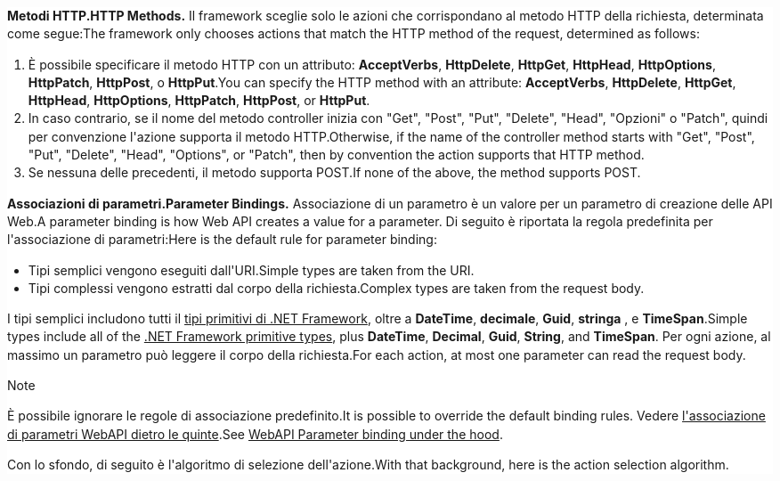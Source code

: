 <span data-ttu-id="b4ebb-180">**Metodi HTTP.**</span><span class="sxs-lookup"><span data-stu-id="b4ebb-180">**HTTP Methods.**</span></span> <span data-ttu-id="b4ebb-181">Il framework sceglie solo le azioni che corrispondano al metodo HTTP della richiesta, determinata come segue:</span><span class="sxs-lookup"><span data-stu-id="b4ebb-181">The framework only chooses actions that match the HTTP method of the request, determined as follows:</span></span>

1. <span data-ttu-id="b4ebb-182">È possibile specificare il metodo HTTP con un attributo: **AcceptVerbs**, **HttpDelete**, **HttpGet**, **HttpHead**,  **HttpOptions**, **HttpPatch**, **HttpPost**, o **HttpPut**.</span><span class="sxs-lookup"><span data-stu-id="b4ebb-182">You can specify the HTTP method with an attribute: **AcceptVerbs**, **HttpDelete**, **HttpGet**, **HttpHead**, **HttpOptions**, **HttpPatch**, **HttpPost**, or **HttpPut**.</span></span>
2. <span data-ttu-id="b4ebb-183">In caso contrario, se il nome del metodo controller inizia con "Get", "Post", "Put", "Delete", "Head", "Opzioni" o "Patch", quindi per convenzione l'azione supporta il metodo HTTP.</span><span class="sxs-lookup"><span data-stu-id="b4ebb-183">Otherwise, if the name of the controller method starts with "Get", "Post", "Put", "Delete", "Head", "Options", or "Patch", then by convention the action supports that HTTP method.</span></span>
3. <span data-ttu-id="b4ebb-184">Se nessuna delle precedenti, il metodo supporta POST.</span><span class="sxs-lookup"><span data-stu-id="b4ebb-184">If none of the above, the method supports POST.</span></span>

<span data-ttu-id="b4ebb-185">**Associazioni di parametri.**</span><span class="sxs-lookup"><span data-stu-id="b4ebb-185">**Parameter Bindings.**</span></span> <span data-ttu-id="b4ebb-186">Associazione di un parametro è un valore per un parametro di creazione delle API Web.</span><span class="sxs-lookup"><span data-stu-id="b4ebb-186">A parameter binding is how Web API creates a value for a parameter.</span></span> <span data-ttu-id="b4ebb-187">Di seguito è riportata la regola predefinita per l'associazione di parametri:</span><span class="sxs-lookup"><span data-stu-id="b4ebb-187">Here is the default rule for parameter binding:</span></span>

- <span data-ttu-id="b4ebb-188">Tipi semplici vengono eseguiti dall'URI.</span><span class="sxs-lookup"><span data-stu-id="b4ebb-188">Simple types are taken from the URI.</span></span>
- <span data-ttu-id="b4ebb-189">Tipi complessi vengono estratti dal corpo della richiesta.</span><span class="sxs-lookup"><span data-stu-id="b4ebb-189">Complex types are taken from the request body.</span></span>

<span data-ttu-id="b4ebb-190">I tipi semplici includono tutti il [tipi primitivi di .NET Framework](https://msdn.microsoft.com/library/system.type.isprimitive), oltre a **DateTime**, **decimale**, **Guid**, **stringa** , e **TimeSpan**.</span><span class="sxs-lookup"><span data-stu-id="b4ebb-190">Simple types include all of the [.NET Framework primitive types](https://msdn.microsoft.com/library/system.type.isprimitive), plus **DateTime**, **Decimal**, **Guid**, **String**, and **TimeSpan**.</span></span> <span data-ttu-id="b4ebb-191">Per ogni azione, al massimo un parametro può leggere il corpo della richiesta.</span><span class="sxs-lookup"><span data-stu-id="b4ebb-191">For each action, at most one parameter can read the request body.</span></span>

> [!NOTE]
> <span data-ttu-id="b4ebb-192">È possibile ignorare le regole di associazione predefinito.</span><span class="sxs-lookup"><span data-stu-id="b4ebb-192">It is possible to override the default binding rules.</span></span> <span data-ttu-id="b4ebb-193">Vedere [l'associazione di parametri WebAPI dietro le quinte](https://blogs.msdn.com/b/jmstall/archive/2012/05/11/webapi-parameter-binding-under-the-hood.aspx).</span><span class="sxs-lookup"><span data-stu-id="b4ebb-193">See [WebAPI Parameter binding under the hood](https://blogs.msdn.com/b/jmstall/archive/2012/05/11/webapi-parameter-binding-under-the-hood.aspx).</span></span>


<span data-ttu-id="b4ebb-194">Con lo sfondo, di seguito è l'algoritmo di selezione dell'azione.</span><span class="sxs-lookup"><span data-stu-id="b4ebb-194">With that background, here is the action selection algorithm.</span></span>
